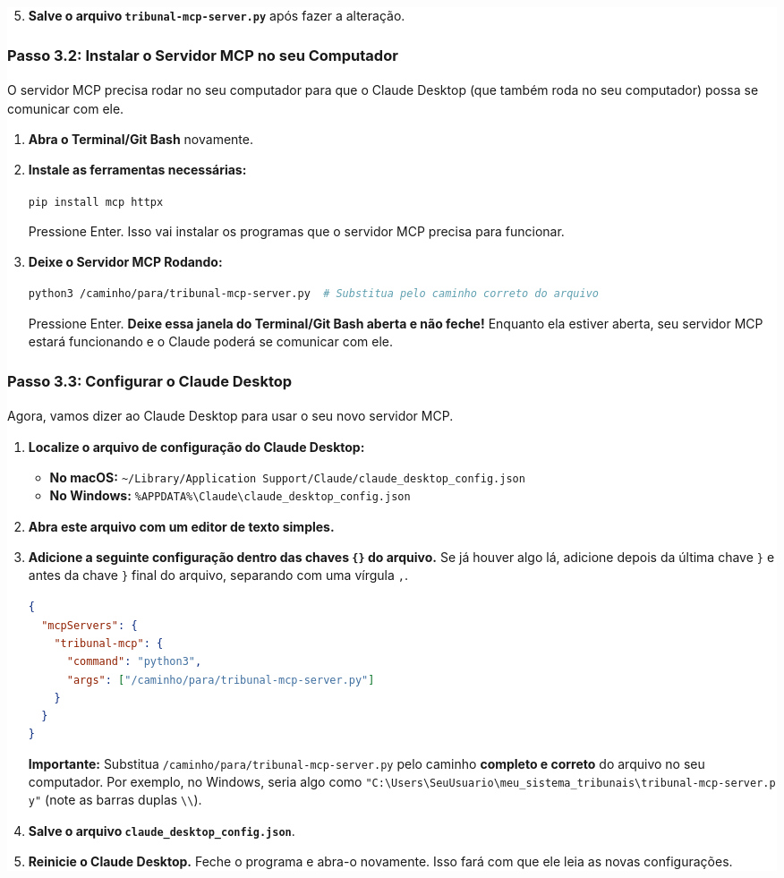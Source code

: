 5.  **Salve o arquivo `tribunal-mcp-server.py`** após fazer a alteração.

### Passo 3.2: Instalar o Servidor MCP no seu Computador

O servidor MCP precisa rodar no seu computador para que o Claude Desktop (que também roda no seu computador) possa se comunicar com ele.

1.  **Abra o Terminal/Git Bash** novamente.

2.  **Instale as ferramentas necessárias:**

    ```bash
    pip install mcp httpx
    ```
    Pressione Enter. Isso vai instalar os programas que o servidor MCP precisa para funcionar.

3.  **Deixe o Servidor MCP Rodando:**

    ```bash
    python3 /caminho/para/tribunal-mcp-server.py  # Substitua pelo caminho correto do arquivo
    ```
    Pressione Enter. **Deixe essa janela do Terminal/Git Bash aberta e não feche!** Enquanto ela estiver aberta, seu servidor MCP estará funcionando e o Claude poderá se comunicar com ele.

### Passo 3.3: Configurar o Claude Desktop

Agora, vamos dizer ao Claude Desktop para usar o seu novo servidor MCP.

1.  **Localize o arquivo de configuração do Claude Desktop:**
    *   **No macOS:** `~/Library/Application Support/Claude/claude_desktop_config.json`
    *   **No Windows:** `%APPDATA%\Claude\claude_desktop_config.json`

2.  **Abra este arquivo com um editor de texto simples.**

3.  **Adicione a seguinte configuração dentro das chaves `{}` do arquivo.** Se já houver algo lá, adicione depois da última chave `}` e antes da chave `}` final do arquivo, separando com uma vírgula `,`.

    ```json
    {
      "mcpServers": {
        "tribunal-mcp": {
          "command": "python3",
          "args": ["/caminho/para/tribunal-mcp-server.py"]
        }
      }
    }
    ```
    **Importante:** Substitua `/caminho/para/tribunal-mcp-server.py` pelo caminho **completo e correto** do arquivo no seu computador. Por exemplo, no Windows, seria algo como `"C:\Users\SeuUsuario\meu_sistema_tribunais\tribunal-mcp-server.py"` (note as barras duplas `\\`).

4.  **Salve o arquivo `claude_desktop_config.json`**.

5.  **Reinicie o Claude Desktop.** Feche o programa e abra-o novamente. Isso fará com que ele leia as novas configurações.
